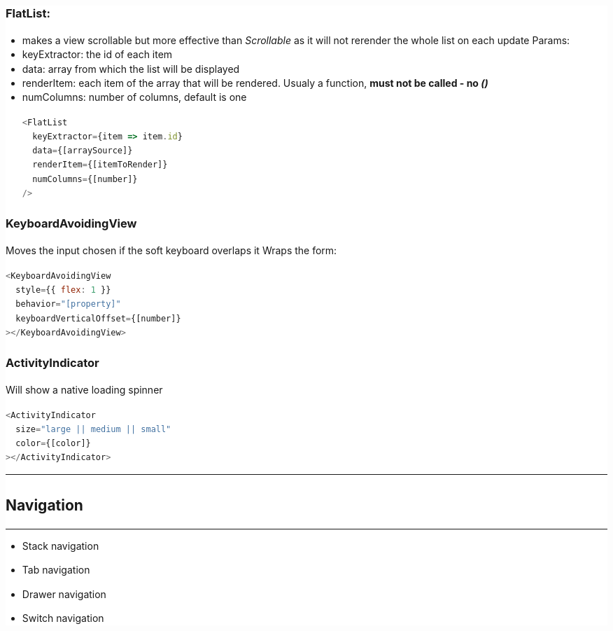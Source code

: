 ### FlatList:

- makes a view scrollable but more effective than _Scrollable_ as it will not rerender the whole list on each update
  Params:
- keyExtractor: the id of each item
- data: array from which the list will be displayed
- renderItem: each item of the array that will be rendered. Usualy a function, **must not be called - no _()_**
- numColumns: number of columns, default is one
  ```javascript
  <FlatList
    keyExtractor={item => item.id}
    data={[arraySource]}
    renderItem={[itemToRender]}
    numColumns={[number]}
  />
  ```

### KeyboardAvoidingView

Moves the input chosen if the soft keyboard overlaps it
Wraps the form:

```javascript
<KeyboardAvoidingView
  style={{ flex: 1 }}
  behavior="[property]"
  keyboardVerticalOffset={[number]}
></KeyboardAvoidingView>
```

### ActivityIndicator

Will show a native loading spinner

```javascript
<ActivityIndicator
  size="large || medium || small"
  color={[color]}
></ActivityIndicator>
```

---

## Navigation

---

- Stack navigation
- Tab navigation
- Drawer navigation
- Switch navigation


  [dataName]: [valueToTransfer]
  [CustomLabel]: {